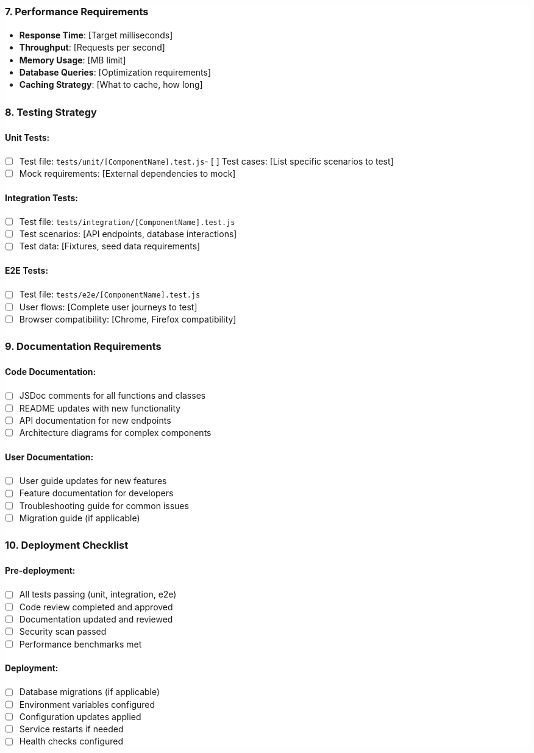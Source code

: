 ### 7. Performance Requirements
- **Response Time**: [Target milliseconds]
- **Throughput**: [Requests per second]
- **Memory Usage**: [MB limit]
- **Database Queries**: [Optimization requirements]
- **Caching Strategy**: [What to cache, how long]

### 8. Testing Strategy

#### Unit Tests:
- [ ] Test file: `tests/unit/[ComponentName].test.js`- [ ] Test cases: [List specific scenarios to test]
- [ ] Mock requirements: [External dependencies to mock]

#### Integration Tests:
- [ ] Test file: `tests/integration/[ComponentName].test.js`
- [ ] Test scenarios: [API endpoints, database interactions]
- [ ] Test data: [Fixtures, seed data requirements]

#### E2E Tests:
- [ ] Test file: `tests/e2e/[ComponentName].test.js`
- [ ] User flows: [Complete user journeys to test]
- [ ] Browser compatibility: [Chrome, Firefox compatibility]

### 9. Documentation Requirements

#### Code Documentation:
- [ ] JSDoc comments for all functions and classes
- [ ] README updates with new functionality
- [ ] API documentation for new endpoints
- [ ] Architecture diagrams for complex components

#### User Documentation:
- [ ] User guide updates for new features
- [ ] Feature documentation for developers
- [ ] Troubleshooting guide for common issues
- [ ] Migration guide (if applicable)

### 10. Deployment Checklist

#### Pre-deployment:
- [ ] All tests passing (unit, integration, e2e)
- [ ] Code review completed and approved
- [ ] Documentation updated and reviewed
- [ ] Security scan passed
- [ ] Performance benchmarks met

#### Deployment:
- [ ] Database migrations (if applicable)
- [ ] Environment variables configured
- [ ] Configuration updates applied
- [ ] Service restarts if needed
- [ ] Health checks configured
